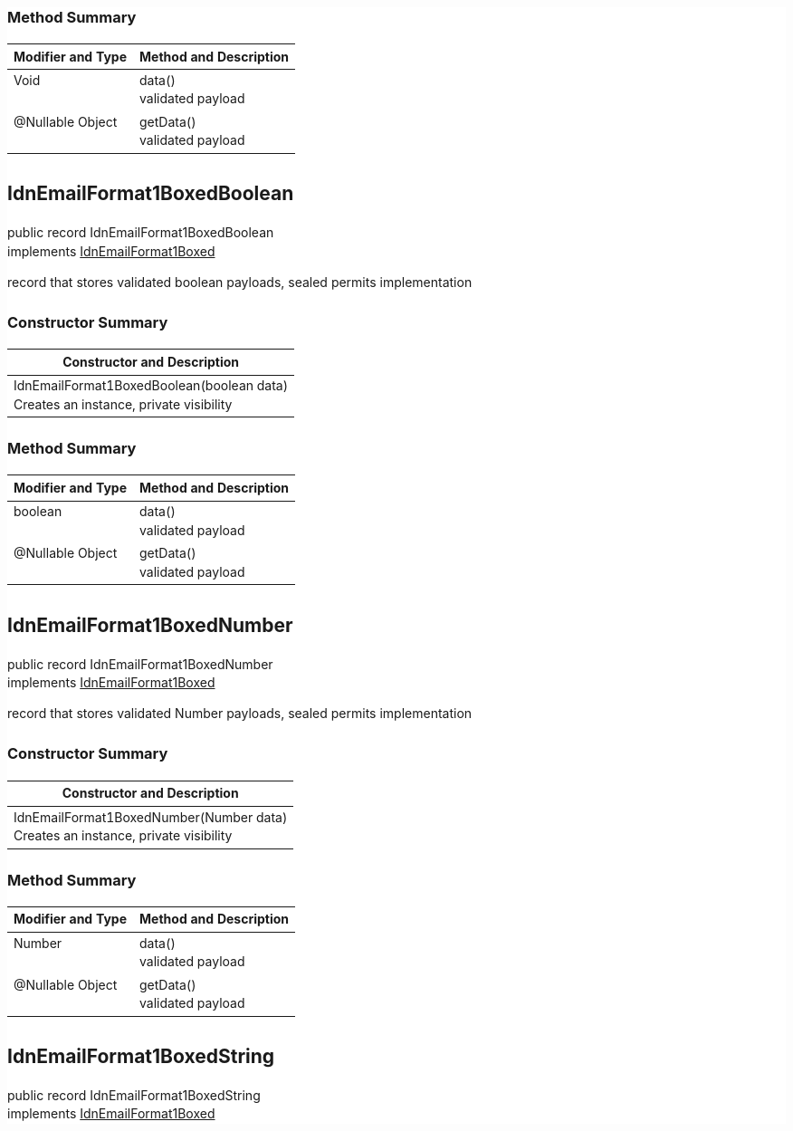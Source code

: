 ### Method Summary
| Modifier and Type | Method and Description |
| ----------------- | ---------------------- |
| Void | data()<br>validated payload |
| @Nullable Object | getData()<br>validated payload |

## IdnEmailFormat1BoxedBoolean
public record IdnEmailFormat1BoxedBoolean<br>
implements [IdnEmailFormat1Boxed](#idnemailformat1boxed)

record that stores validated boolean payloads, sealed permits implementation

### Constructor Summary
| Constructor and Description |
| --------------------------- |
| IdnEmailFormat1BoxedBoolean(boolean data)<br>Creates an instance, private visibility |

### Method Summary
| Modifier and Type | Method and Description |
| ----------------- | ---------------------- |
| boolean | data()<br>validated payload |
| @Nullable Object | getData()<br>validated payload |

## IdnEmailFormat1BoxedNumber
public record IdnEmailFormat1BoxedNumber<br>
implements [IdnEmailFormat1Boxed](#idnemailformat1boxed)

record that stores validated Number payloads, sealed permits implementation

### Constructor Summary
| Constructor and Description |
| --------------------------- |
| IdnEmailFormat1BoxedNumber(Number data)<br>Creates an instance, private visibility |

### Method Summary
| Modifier and Type | Method and Description |
| ----------------- | ---------------------- |
| Number | data()<br>validated payload |
| @Nullable Object | getData()<br>validated payload |

## IdnEmailFormat1BoxedString
public record IdnEmailFormat1BoxedString<br>
implements [IdnEmailFormat1Boxed](#idnemailformat1boxed)
